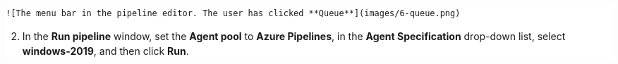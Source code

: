     ![The menu bar in the pipeline editor. The user has clicked **Queue**](images/6-queue.png)

2. In the **Run pipeline** window, set the **Agent pool** to **Azure Pipelines**, in the **Agent Specification** drop-down list, select **windows-2019**, and then click **Run**.
